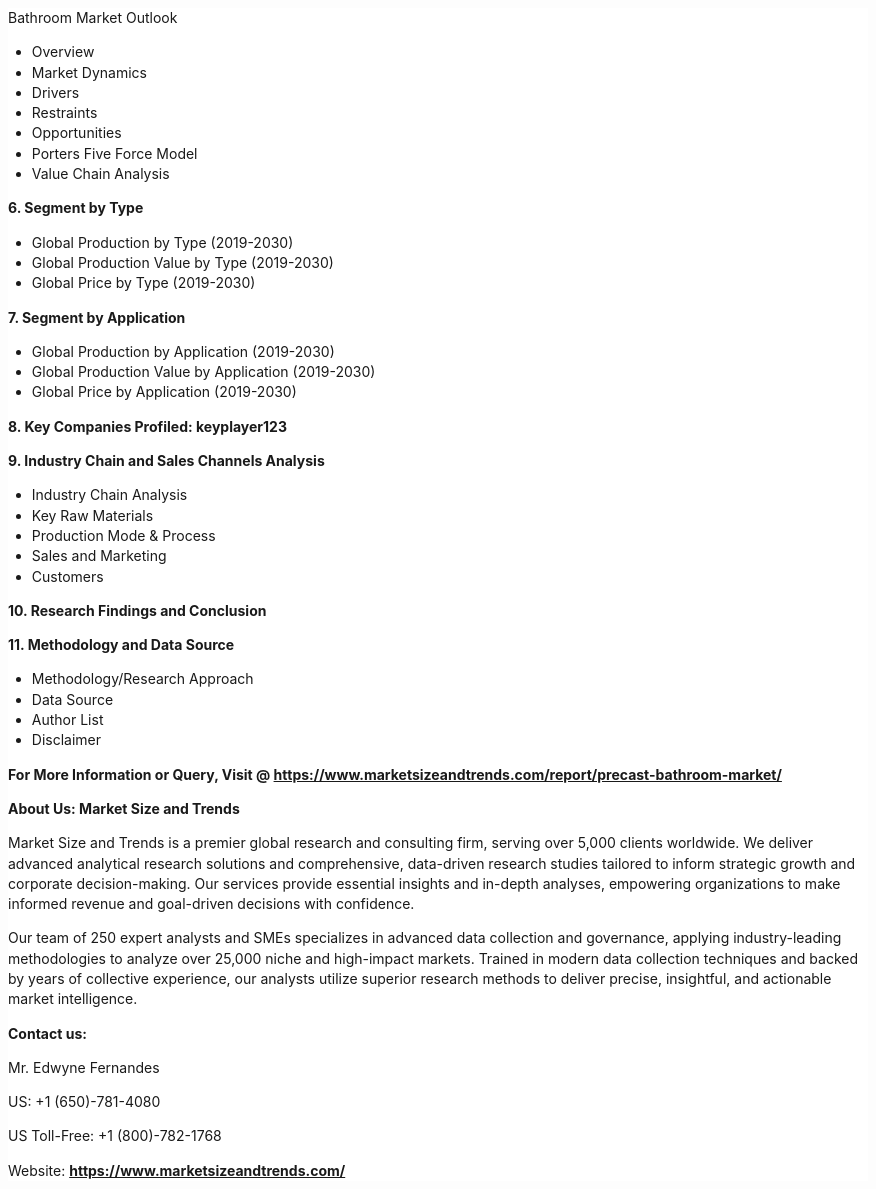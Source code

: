 Bathroom Market Outlook</strong></p><ul><li>Overview</li><li>Market Dynamics</li><li>Drivers</li><li>Restraints</li><li>Opportunities</li><li>Porters Five Force Model</li><li>Value Chain Analysis&nbsp;</li></ul><p><strong>6. Segment by Type</strong></p><ul><li>Global Production by Type (2019-2030)</li><li>Global Production Value by Type (2019-2030)</li><li>Global Price by Type (2019-2030)</li></ul><p><strong>7. Segment by Application</strong></p><ul><li>Global Production by Application (2019-2030)</li><li>Global Production Value by Application (2019-2030)</li><li>Global Price by Application (2019-2030)</li></ul><p><strong>8. Key Companies Profiled: keyplayer123</strong></p><p><strong>9. Industry Chain and Sales Channels Analysis</strong></p><ul><li>Industry Chain Analysis</li><li>Key Raw Materials</li><li>Production Mode &amp; Process</li><li>Sales and Marketing</li><li>Customers</li></ul><p><strong>10. Research Findings and Conclusion</strong></p><p><strong>11. Methodology and Data Source</strong></p><ul><li>Methodology/Research Approach</li><li>Data Source</li><li>Author List</li><li>Disclaimer</li></ul></p><p><strong>For More Information or Query, Visit @ <a href="https://www.marketsizeandtrends.com/report/precast-bathroom-market/">https://www.marketsizeandtrends.com/report/precast-bathroom-market/</a></strong></p><p><strong>About Us: Market Size and Trends</strong></p><p>Market Size and Trends is a premier global research and consulting firm, serving over 5,000 clients worldwide. We deliver advanced analytical research solutions and comprehensive, data-driven research studies tailored to inform strategic growth and corporate decision-making. Our services provide essential insights and in-depth analyses, empowering organizations to make informed revenue and goal-driven decisions with confidence.</p><p>Our team of 250 expert analysts and SMEs specializes in advanced data collection and governance, applying industry-leading methodologies to analyze over 25,000 niche and high-impact markets. Trained in modern data collection techniques and backed by years of collective experience, our analysts utilize superior research methods to deliver precise, insightful, and actionable market intelligence.</p><p><strong>Contact us:</strong></p><p>Mr. Edwyne Fernandes</p><p>US: +1 (650)-781-4080</p><p>US Toll-Free: +1 (800)-782-1768</p><p>Website: <strong><a href="https://www.marketsizeandtrends.com/">https://www.marketsizeandtrends.com/</a></strong></p>
